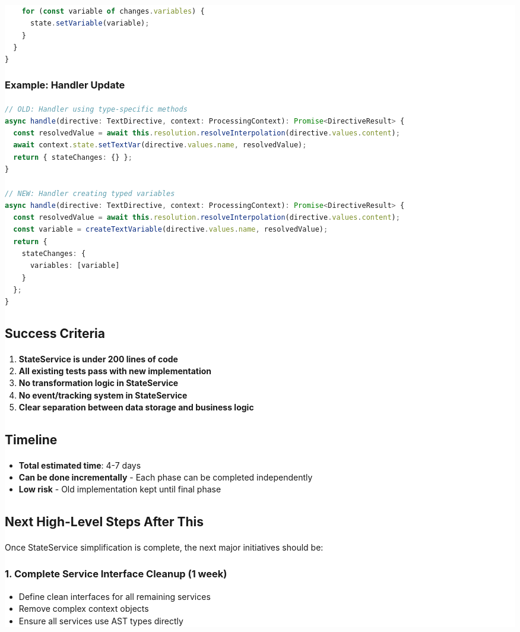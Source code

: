 ```typescript
    for (const variable of changes.variables) {
      state.setVariable(variable);
    }
  }
}
```

### Example: Handler Update

```typescript
// OLD: Handler using type-specific methods
async handle(directive: TextDirective, context: ProcessingContext): Promise<DirectiveResult> {
  const resolvedValue = await this.resolution.resolveInterpolation(directive.values.content);
  await context.state.setTextVar(directive.values.name, resolvedValue);
  return { stateChanges: {} };
}

// NEW: Handler creating typed variables
async handle(directive: TextDirective, context: ProcessingContext): Promise<DirectiveResult> {
  const resolvedValue = await this.resolution.resolveInterpolation(directive.values.content);
  const variable = createTextVariable(directive.values.name, resolvedValue);
  return { 
    stateChanges: { 
      variables: [variable] 
    } 
  };
}
```

## Success Criteria

1. **StateService is under 200 lines of code**
2. **All existing tests pass with new implementation**
3. **No transformation logic in StateService**
4. **No event/tracking system in StateService**
5. **Clear separation between data storage and business logic**

## Timeline

- **Total estimated time**: 4-7 days
- **Can be done incrementally** - Each phase can be completed independently
- **Low risk** - Old implementation kept until final phase

## Next High-Level Steps After This

Once StateService simplification is complete, the next major initiatives should be:

### 1. Complete Service Interface Cleanup (1 week)
- Define clean interfaces for all remaining services
- Remove complex context objects
- Ensure all services use AST types directly
